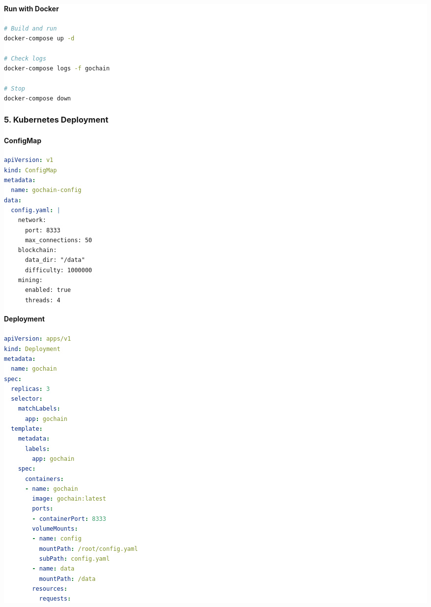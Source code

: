 #### Run with Docker

```bash
# Build and run
docker-compose up -d

# Check logs
docker-compose logs -f gochain

# Stop
docker-compose down
```

### 5. Kubernetes Deployment

#### ConfigMap

```yaml
apiVersion: v1
kind: ConfigMap
metadata:
  name: gochain-config
data:
  config.yaml: |
    network:
      port: 8333
      max_connections: 50
    blockchain:
      data_dir: "/data"
      difficulty: 1000000
    mining:
      enabled: true
      threads: 4
```

#### Deployment

```yaml
apiVersion: apps/v1
kind: Deployment
metadata:
  name: gochain
spec:
  replicas: 3
  selector:
    matchLabels:
      app: gochain
  template:
    metadata:
      labels:
        app: gochain
    spec:
      containers:
      - name: gochain
        image: gochain:latest
        ports:
        - containerPort: 8333
        volumeMounts:
        - name: config
          mountPath: /root/config.yaml
          subPath: config.yaml
        - name: data
          mountPath: /data
        resources:
          requests:
```